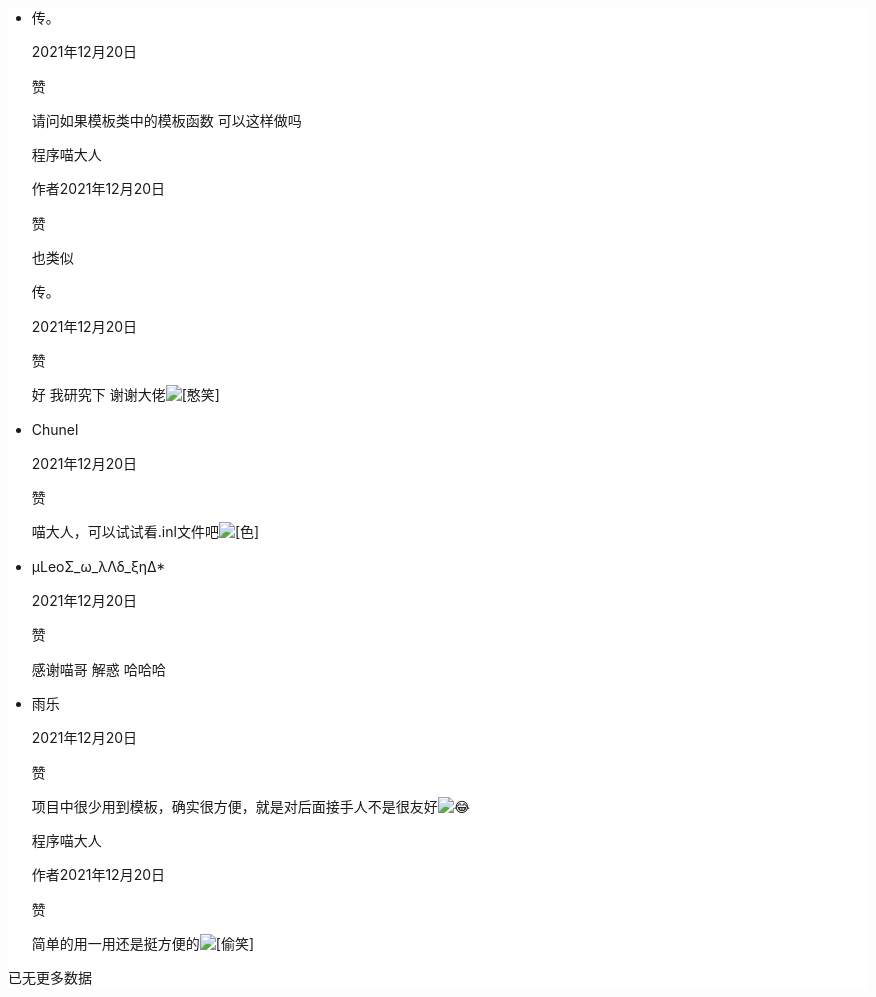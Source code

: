 - 传。
    
    2021年12月20日
    
    赞
    
    请问如果模板类中的模板函数 可以这样做吗
    
    程序喵大人
    
    作者2021年12月20日
    
    赞
    
    也类似
    
    传。
    
    2021年12月20日
    
    赞
    
    好 我研究下 谢谢大佬![[憨笑]](https://res.wx.qq.com/mpres/zh_CN/htmledition/comm_htmledition/images/pic/common/pic_blank.gif)
    
- Chunel
    
    2021年12月20日
    
    赞
    
    喵大人，可以试试看.inl文件吧![[色]](https://res.wx.qq.com/mpres/zh_CN/htmledition/comm_htmledition/images/pic/common/pic_blank.gif)
    
- μLeoΣ_ω_λΛδ_ξηΔ*
    
    2021年12月20日
    
    赞
    
    感谢喵哥 解惑 哈哈哈
    
- 雨乐
    
    2021年12月20日
    
    赞
    
    项目中很少用到模板，确实很方便，就是对后面接手人不是很友好![😂](https://res.wx.qq.com/mpres/zh_CN/htmledition/comm_htmledition/images/pic/common/pic_blank.gif)
    
    程序喵大人
    
    作者2021年12月20日
    
    赞
    
    简单的用一用还是挺方便的![[偷笑]](https://res.wx.qq.com/mpres/zh_CN/htmledition/comm_htmledition/images/pic/common/pic_blank.gif)
    

已无更多数据